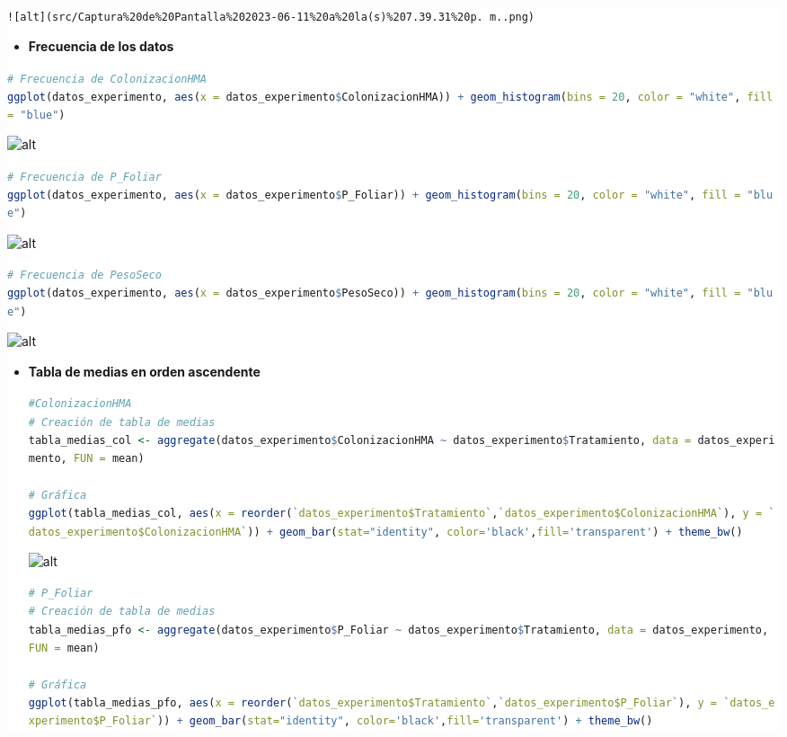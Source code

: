     ![alt](src/Captura%20de%20Pantalla%202023-06-11%20a%20la(s)%207.39.31%20p. m..png)

- **Frecuencia de los datos**

```r
# Frecuencia de ColonizacionHMA
ggplot(datos_experimento, aes(x = datos_experimento$ColonizacionHMA)) + geom_histogram(bins = 20, color = "white", fill = "blue")
```

![alt](src/Captura%20de%20Pantalla%202023-06-09%20a%20la(s)%203.30.25%20p. m..png)

```r
# Frecuencia de P_Foliar
ggplot(datos_experimento, aes(x = datos_experimento$P_Foliar)) + geom_histogram(bins = 20, color = "white", fill = "blue")
```

![alt](src/Captura%20de%20Pantalla%202023-06-09%20a%20la(s)%203.33.49%20p. m..png)

```r
# Frecuencia de PesoSeco
ggplot(datos_experimento, aes(x = datos_experimento$PesoSeco)) + geom_histogram(bins = 20, color = "white", fill = "blue")
```

![alt](src/Captura%20de%20Pantalla%202023-06-09%20a%20la(s)%203.34.42%20p. m..png)

- **Tabla de medias en orden ascendente**

  ```r
  #ColonizacionHMA
  # Creación de tabla de medias
  tabla_medias_col <- aggregate(datos_experimento$ColonizacionHMA ~ datos_experimento$Tratamiento, data = datos_experimento, FUN = mean)

  # Gráfica
  ggplot(tabla_medias_col, aes(x = reorder(`datos_experimento$Tratamiento`,`datos_experimento$ColonizacionHMA`), y = `datos_experimento$ColonizacionHMA`)) + geom_bar(stat="identity", color='black',fill='transparent') + theme_bw()
  ```

  ![alt](src/Captura%20de%20Pantalla%202023-06-11%20a%20la(s)%207.51.19%20p. m..png)

  ```r
  # P_Foliar
  # Creación de tabla de medias
  tabla_medias_pfo <- aggregate(datos_experimento$P_Foliar ~ datos_experimento$Tratamiento, data = datos_experimento, FUN = mean)

  # Gráfica
  ggplot(tabla_medias_pfo, aes(x = reorder(`datos_experimento$Tratamiento`,`datos_experimento$P_Foliar`), y = `datos_experimento$P_Foliar`)) + geom_bar(stat="identity", color='black',fill='transparent') + theme_bw()
  ```
